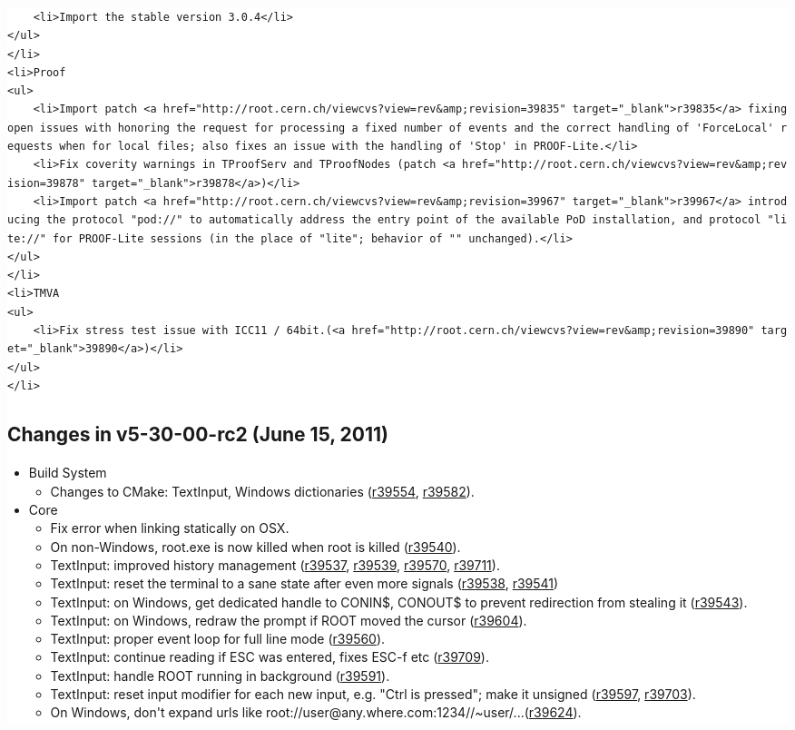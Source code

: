 		<li>Import the stable version 3.0.4</li>
	</ul>
	</li>
	<li>Proof
	<ul>
		<li>Import patch <a href="http://root.cern.ch/viewcvs?view=rev&amp;revision=39835" target="_blank">r39835</a> fixing open issues with honoring the request for processing a fixed number of events and the correct handling of 'ForceLocal' requests when for local files; also fixes an issue with the handling of 'Stop' in PROOF-Lite.</li>
		<li>Fix coverity warnings in TProofServ and TProofNodes (patch <a href="http://root.cern.ch/viewcvs?view=rev&amp;revision=39878" target="_blank">r39878</a>)</li>
		<li>Import patch <a href="http://root.cern.ch/viewcvs?view=rev&amp;revision=39967" target="_blank">r39967</a> introducing the protocol "pod://" to automatically address the entry point of the available PoD installation, and protocol "lite://" for PROOF-Lite sessions (in the place of "lite"; behavior of "" unchanged).</li>
	</ul>
	</li>
	<li>TMVA
	<ul>
		<li>Fix stress test issue with ICC11 / 64bit.(<a href="http://root.cern.ch/viewcvs?view=rev&amp;revision=39890" target="_blank">39890</a>)</li>
	</ul>
	</li>
</ul>

<h2>Changes in v5-30-00-rc2 (June 15, 2011)</h2>

<ul>
	<li>Build System
	<ul>
		<li>Changes to CMake: TextInput, Windows dictionaries (<a href="http://root.cern.ch/viewcvs?view=rev&amp;revision=39554" target="_blank">r39554</a>, <a href="http://root.cern.ch/viewcvs?view=rev&amp;revision=39582" target="_blank">r39582</a>).</li>
	</ul>
	</li>
	<li>Core
	<ul>
		<li>Fix error when linking statically on OSX.</li>
		<li>On non-Windows, root.exe is now killed when root is killed (<a href="http://root.cern.ch/viewcvs?view=rev&amp;revision=39540" target="_blank">r39540</a>).</li>
		<li>TextInput: improved history management (<a href="http://root.cern.ch/viewcvs?view=rev&amp;revision=39537" target="_blank">r39537</a>, <a href="http://root.cern.ch/viewcvs?view=rev&amp;revision=39539" target="_blank">r39539</a>, <a href="http://root.cern.ch/viewcvs?view=rev&amp;revision=39570" target="_blank">r39570</a>, <a href="http://root.cern.ch/viewcvs?view=rev&amp;revision=39711" target="_blank">r39711</a>).</li>
		<li>TextInput: reset the terminal to a sane state after even more signals (<a href="http://root.cern.ch/viewcvs?view=rev&amp;revision=39538" target="_blank">r39538</a>, <a href="http://root.cern.ch/viewcvs?view=rev&amp;revision=39541" target="_blank">r39541</a>)</li>
		<li>TextInput: on Windows, get dedicated handle to CONIN$, CONOUT$ to prevent redirection from stealing it (<a href="http://root.cern.ch/viewcvs?view=rev&amp;revision=39543" target="_blank">r39543</a>).</li>
		<li>TextInput: on Windows, redraw the prompt if ROOT moved the cursor (<a href="http://root.cern.ch/viewcvs?view=rev&amp;revision=39604" target="_blank">r39604</a>).</li>
		<li>TextInput: proper event loop for full line mode (<a href="http://root.cern.ch/viewcvs?view=rev&amp;revision=39560" target="_blank">r39560</a>).</li>
		<li>TextInput: continue reading if ESC was entered, fixes ESC-f etc (<a href="http://root.cern.ch/viewcvs?view=rev&amp;revision=39709" target="_blank">r39709</a>).</li>
		<li>TextInput: handle ROOT running in background (<a href="http://root.cern.ch/viewcvs?view=rev&amp;revision=39591" target="_blank">r39591</a>).</li>
		<li>TextInput: reset input modifier for each new input, e.g. "Ctrl is pressed"; make it unsigned (<a href="http://root.cern.ch/viewcvs?view=rev&amp;revision=39597" target="_blank">r39597</a>, <a href="http://root.cern.ch/viewcvs?view=rev&amp;revision=39703" target="_blank">r39703</a>).</li>
		<li>On Windows, don't expand urls like root://user@any.where.com:1234//~user/...(<a href="http://root.cern.ch/viewcvs?view=rev&amp;revision=39624" target="_blank">r39624</a>).</li>